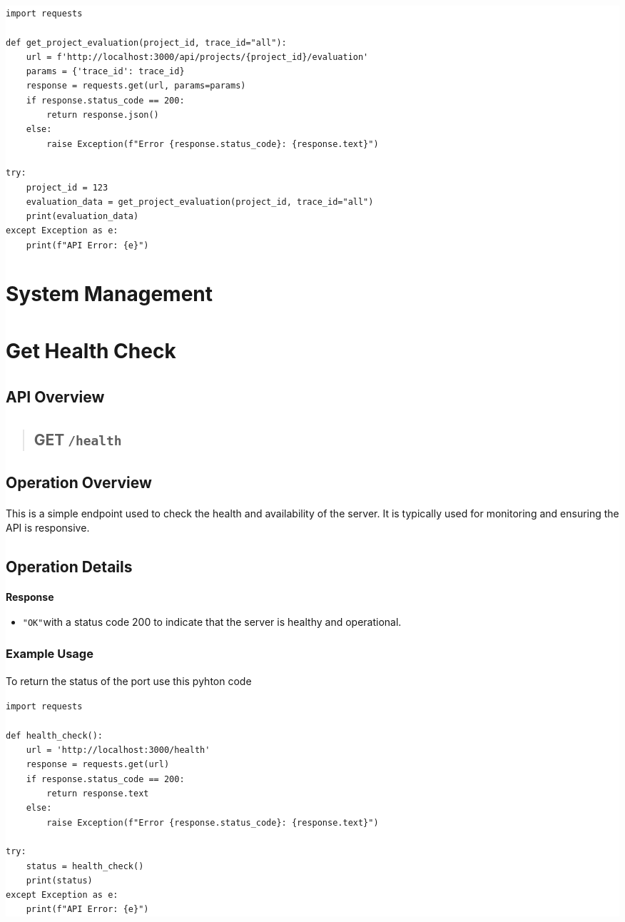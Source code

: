 ```
import requests

def get_project_evaluation(project_id, trace_id="all"):
    url = f'http://localhost:3000/api/projects/{project_id}/evaluation'
    params = {'trace_id': trace_id}
    response = requests.get(url, params=params)
    if response.status_code == 200:
        return response.json()
    else:
        raise Exception(f"Error {response.status_code}: {response.text}")

try:
    project_id = 123
    evaluation_data = get_project_evaluation(project_id, trace_id="all")
    print(evaluation_data)
except Exception as e:
    print(f"API Error: {e}")
```
# System Management

# Get Health Check

## API Overview

> ## **GET** `/health`

## Operation Overview

This is a simple endpoint used to check the health and availability of the server. It is typically used for monitoring and ensuring the API is responsive.
## Operation Details

**Response**
- `"OK"`with a status code 200 to indicate that the server is healthy and operational.

### Example Usage
To return the status of the port use this pyhton code 
```
import requests

def health_check():
    url = 'http://localhost:3000/health'
    response = requests.get(url)
    if response.status_code == 200:
        return response.text
    else:
        raise Exception(f"Error {response.status_code}: {response.text}")

try:
    status = health_check()
    print(status)
except Exception as e:
    print(f"API Error: {e}")
```
